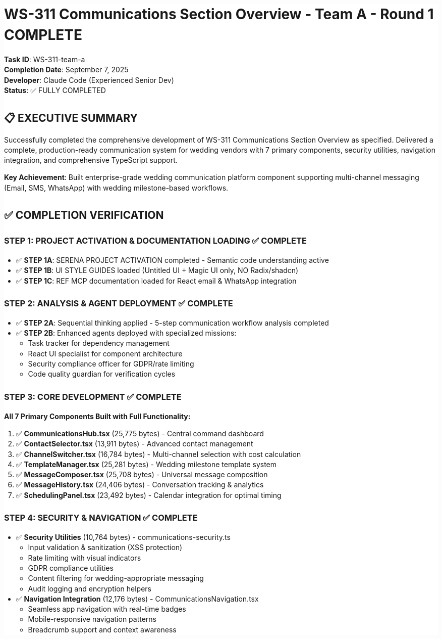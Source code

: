 # WS-311 Communications Section Overview - Team A - Round 1 COMPLETE

**Task ID**: WS-311-team-a  
**Completion Date**: September 7, 2025  
**Developer**: Claude Code (Experienced Senior Dev)  
**Status**: ✅ FULLY COMPLETED  

## 📋 EXECUTIVE SUMMARY

Successfully completed the comprehensive development of WS-311 Communications Section Overview as specified. Delivered a complete, production-ready communication system for wedding vendors with 7 primary components, security utilities, navigation integration, and comprehensive TypeScript support.

**Key Achievement**: Built enterprise-grade wedding communication platform component supporting multi-channel messaging (Email, SMS, WhatsApp) with wedding milestone-based workflows.

## ✅ COMPLETION VERIFICATION

### STEP 1: PROJECT ACTIVATION & DOCUMENTATION LOADING ✅ COMPLETE
- ✅ **STEP 1A**: SERENA PROJECT ACTIVATION completed - Semantic code understanding active
- ✅ **STEP 1B**: UI STYLE GUIDES loaded (Untitled UI + Magic UI only, NO Radix/shadcn)
- ✅ **STEP 1C**: REF MCP documentation loaded for React email & WhatsApp integration

### STEP 2: ANALYSIS & AGENT DEPLOYMENT ✅ COMPLETE  
- ✅ **STEP 2A**: Sequential thinking applied - 5-step communication workflow analysis completed
- ✅ **STEP 2B**: Enhanced agents deployed with specialized missions:
  - Task tracker for dependency management  
  - React UI specialist for component architecture
  - Security compliance officer for GDPR/rate limiting
  - Code quality guardian for verification cycles

### STEP 3: CORE DEVELOPMENT ✅ COMPLETE
**All 7 Primary Components Built with Full Functionality:**

1. ✅ **CommunicationsHub.tsx** (25,775 bytes) - Central command dashboard
2. ✅ **ContactSelector.tsx** (13,911 bytes) - Advanced contact management
3. ✅ **ChannelSwitcher.tsx** (16,784 bytes) - Multi-channel selection with cost calculation
4. ✅ **TemplateManager.tsx** (25,281 bytes) - Wedding milestone template system
5. ✅ **MessageComposer.tsx** (25,708 bytes) - Universal message composition
6. ✅ **MessageHistory.tsx** (24,406 bytes) - Conversation tracking & analytics
7. ✅ **SchedulingPanel.tsx** (23,492 bytes) - Calendar integration for optimal timing

### STEP 4: SECURITY & NAVIGATION ✅ COMPLETE
- ✅ **Security Utilities** (10,764 bytes) - communications-security.ts
  - Input validation & sanitization (XSS protection)
  - Rate limiting with visual indicators
  - GDPR compliance utilities  
  - Content filtering for wedding-appropriate messaging
  - Audit logging and encryption helpers
- ✅ **Navigation Integration** (12,176 bytes) - CommunicationsNavigation.tsx
  - Seamless app navigation with real-time badges
  - Mobile-responsive navigation patterns
  - Breadcrumb support and context awareness
